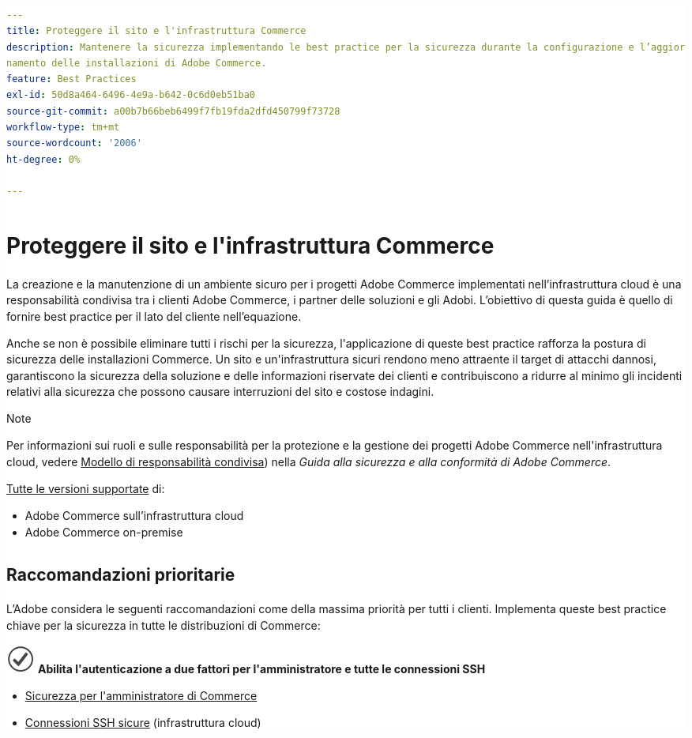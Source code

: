 ```yaml
---
title: Proteggere il sito e l'infrastruttura Commerce
description: Mantenere la sicurezza implementando le best practice per la sicurezza durante la configurazione e l’aggiornamento delle installazioni di Adobe Commerce.
feature: Best Practices
exl-id: 50d8a464-6496-4e9a-b642-0c6d0eb51ba0
source-git-commit: a00b7b66beb6499f7fb19fda2dfd450799f73728
workflow-type: tm+mt
source-wordcount: '2006'
ht-degree: 0%

---
```


# Proteggere il sito e l&#39;infrastruttura Commerce

La creazione e la manutenzione di un ambiente sicuro per i progetti Adobe Commerce implementati nell’infrastruttura cloud è una responsabilità condivisa tra i clienti Adobe Commerce, i partner delle soluzioni e gli Adobi. L’obiettivo di questa guida è quello di fornire best practice per il lato del cliente nell’equazione.

Anche se non è possibile eliminare tutti i rischi per la sicurezza, l&#39;applicazione di queste best practice rafforza la postura di sicurezza delle installazioni Commerce. Un sito e un&#39;infrastruttura sicuri rendono meno attraente il target di attacchi dannosi, garantiscono la sicurezza della soluzione e delle informazioni riservate dei clienti e contribuiscono a ridurre al minimo gli incidenti relativi alla sicurezza che possono causare interruzioni del sito e costose indagini.

>[!NOTE]
>
>Per informazioni sui ruoli e sulle responsabilità per la protezione e la gestione dei progetti Adobe Commerce nell&#39;infrastruttura cloud, vedere [Modello di responsabilità condivisa](https://experienceleague.adobe.com/en/docs/commerce-operations/security-and-compliance/shared-responsibility#security-responsibilities-chart)) nella _Guida alla sicurezza e alla conformità di Adobe Commerce_.

[Tutte le versioni supportate](../../../release/versions.md) di:

- Adobe Commerce sull’infrastruttura cloud
- Adobe Commerce on-premise

## Raccomandazioni prioritarie

L’Adobe considera le seguenti raccomandazioni come della massima priorità per tutti i clienti. Implementa queste best practice chiave per la sicurezza in tutte le distribuzioni di Commerce:

![Elenco di controllo](/help/assets/icons/Smock_CheckmarkCircleOutline_18_N.svg) **Abilita l&#39;autenticazione a due fattori per l&#39;amministratore e tutte le connessioni SSH**

- [Sicurezza per l&#39;amministratore di Commerce](https://experienceleague.adobe.com/docs/commerce-admin/systems/security/2fa/security-two-factor-authentication.html)

- [Connessioni SSH sicure](https://experienceleague.adobe.com/docs/commerce-cloud-service/user-guide/project/multi-factor-authentication.html) (infrastruttura cloud)

